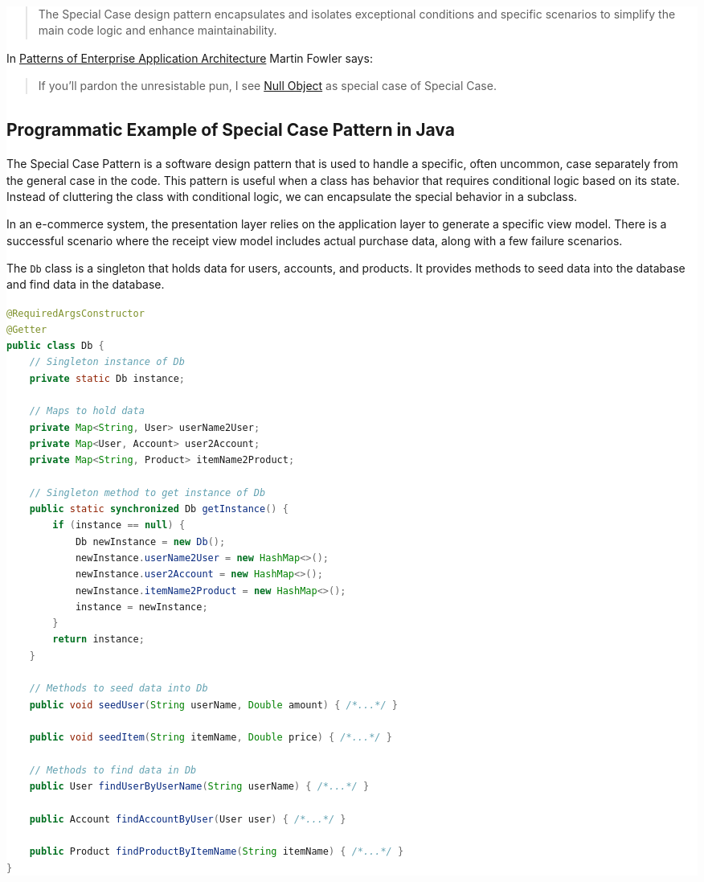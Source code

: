 > The Special Case design pattern encapsulates and isolates exceptional conditions and specific scenarios to simplify
> the main code logic and enhance maintainability.

In [Patterns of Enterprise Application Architecture](https://amzn.to/3WfKBPR) Martin Fowler says:

> If you’ll pardon the unresistable pun, I see [Null Object](https://java-design-patterns.com/patterns/null-object/) as
> special case of Special Case.

## Programmatic Example of Special Case Pattern in Java

The Special Case Pattern is a software design pattern that is used to handle a specific, often uncommon, case separately
from the general case in the code. This pattern is useful when a class has behavior that requires conditional logic
based on its state. Instead of cluttering the class with conditional logic, we can encapsulate the special behavior in a
subclass.

In an e-commerce system, the presentation layer relies on the application layer to generate a specific view model. There
is a successful scenario where the receipt view model includes actual purchase data, along with a few failure scenarios.

The `Db` class is a singleton that holds data for users, accounts, and products. It provides methods to seed data into
the database and find data in the database.

```java
@RequiredArgsConstructor
@Getter
public class Db {
    // Singleton instance of Db
    private static Db instance;

    // Maps to hold data
    private Map<String, User> userName2User;
    private Map<User, Account> user2Account;
    private Map<String, Product> itemName2Product;

    // Singleton method to get instance of Db
    public static synchronized Db getInstance() {
        if (instance == null) {
            Db newInstance = new Db();
            newInstance.userName2User = new HashMap<>();
            newInstance.user2Account = new HashMap<>();
            newInstance.itemName2Product = new HashMap<>();
            instance = newInstance;
        }
        return instance;
    }

    // Methods to seed data into Db
    public void seedUser(String userName, Double amount) { /*...*/ }

    public void seedItem(String itemName, Double price) { /*...*/ }

    // Methods to find data in Db
    public User findUserByUserName(String userName) { /*...*/ }

    public Account findAccountByUser(User user) { /*...*/ }

    public Product findProductByItemName(String itemName) { /*...*/ }
}
```
